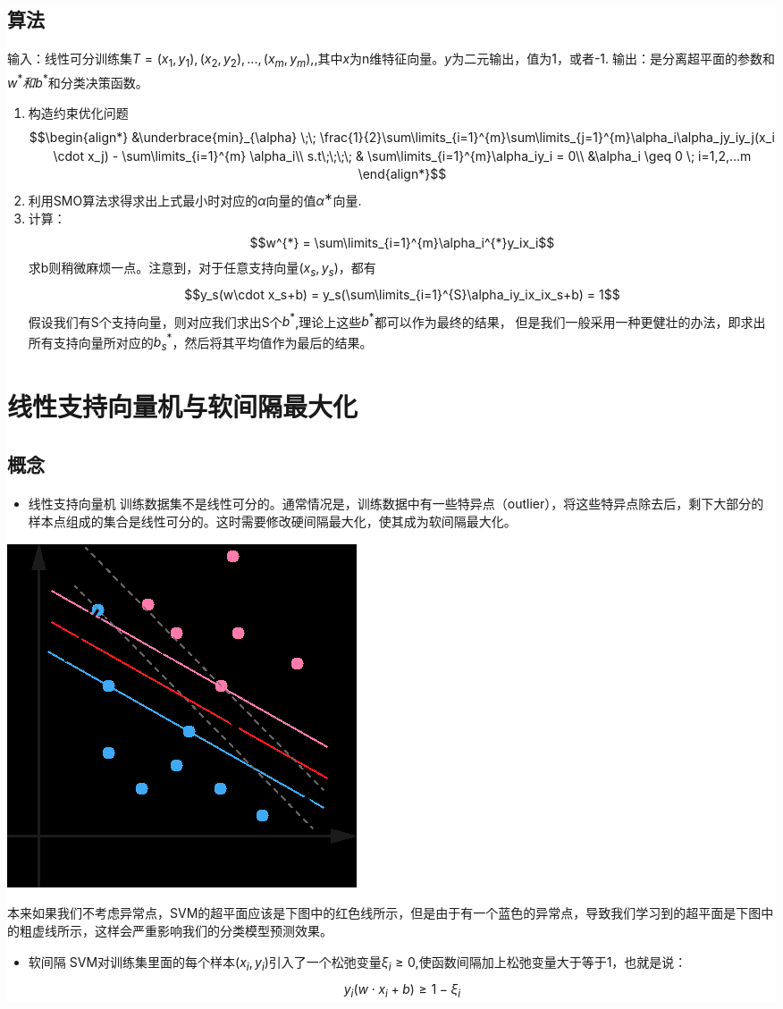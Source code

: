 ## 算法
输入：线性可分训练集$T={(x_1,y_1), (x_2,y_2), ..., (x_m,y_m),}$,其中$x$为n维特征向量。$y$为二元输出，值为1，或者-1.
输出：是分离超平面的参数和$w^{\ast }和b^{\ast }$和分类决策函数。
1. 构造约束优化问题
$$\begin{align*}
&\underbrace{min}_{\alpha} \;\; \frac{1}{2}\sum\limits_{i=1}^{m}\sum\limits_{j=1}^{m}\alpha_i\alpha_jy_iy_j(x_i \cdot x_j) -  \sum\limits_{i=1}^{m} \alpha_i\\
s.t\;\;\;\; & \sum\limits_{i=1}^{m}\alpha_iy_i = 0\\
&\alpha_i \geq 0  \; i=1,2,...m
\end{align*}$$
2. 利用SMO算法求得求出上式最小时对应的$α$向量的值$α^∗$向量.
2. 计算：
$$w^{*} = \sum\limits_{i=1}^{m}\alpha_i^{*}y_ix_i$$
求b则稍微麻烦一点。注意到，对于任意支持向量$(x_s, y_s)$，都有
$$y_s(w\cdot x_s+b) = y_s(\sum\limits_{i=1}^{S}\alpha_iy_ix_ix_s+b) = 1$$
假设我们有S个支持向量，则对应我们求出S个$b^{\ast }$,理论上这些$b^{\ast }$都可以作为最终的结果， 但是我们一般采用一种更健壮的办法，即求出所有支持向量所对应的$b_s^{\ast }$，然后将其平均值作为最后的结果。






# 线性支持向量机与软间隔最大化
## 概念
- 线性支持向量机
训练数据集不是线性可分的。通常情况是，训练数据中有一些特异点（outlier），将这些特异点除去后，剩下大部分的样本点组成的集合是线性可分的。这时需要修改硬间隔最大化，使其成为软间隔最大化。

![](SVM支持向量机/SVM支持向量机-2b9c28f6.png)

本来如果我们不考虑异常点，SVM的超平面应该是下图中的红色线所示，但是由于有一个蓝色的异常点，导致我们学习到的超平面是下图中的粗虚线所示，这样会严重影响我们的分类模型预测效果。
- 软间隔
SVM对训练集里面的每个样本$(x_i,y_i)$引入了一个松弛变量$ξ_i≥0$,使函数间隔加上松弛变量大于等于1，也就是说：
$$y_i(w\cdot  x_i +b) \geq 1- \xi_i$$
